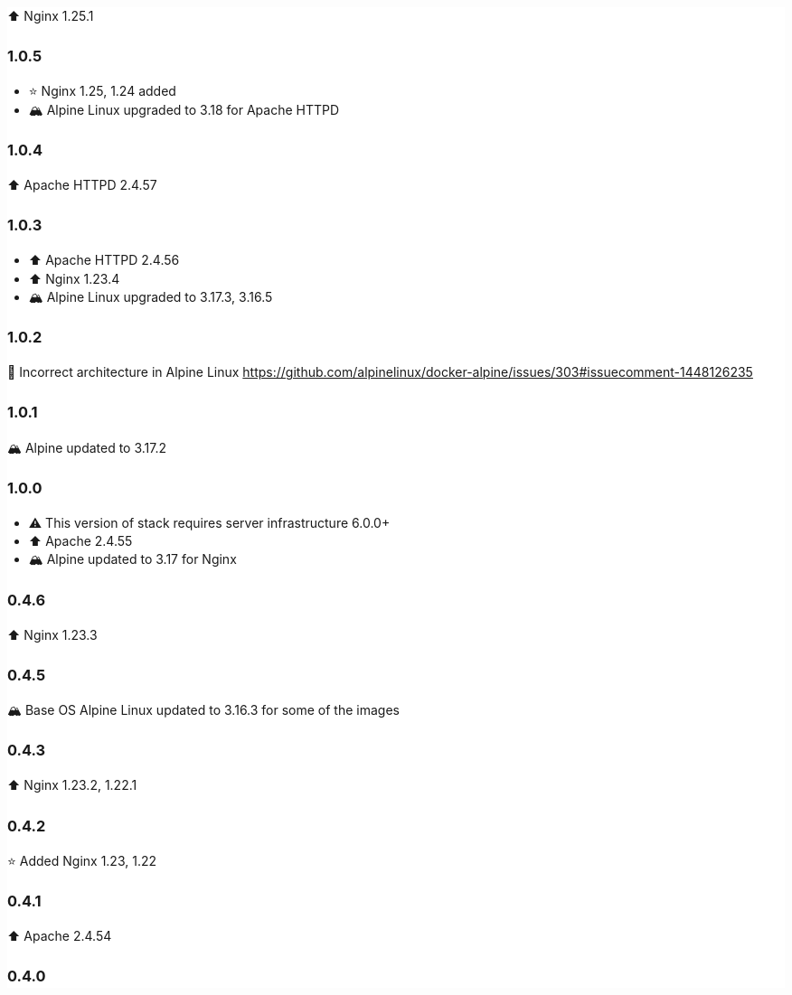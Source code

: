 ⬆️ Nginx 1.25.1

### 1.0.5

- ⭐️ Nginx 1.25, 1.24 added
- 🏔 Alpine Linux upgraded to 3.18 for Apache HTTPD

### 1.0.4

⬆️ Apache HTTPD 2.4.57

### 1.0.3

- ⬆️ Apache HTTPD 2.4.56
- ⬆️ Nginx 1.23.4
- 🏔 Alpine Linux upgraded to 3.17.3, 3.16.5

### 1.0.2

🐞 Incorrect architecture in Alpine Linux https://github.com/alpinelinux/docker-alpine/issues/303#issuecomment-1448126235

### 1.0.1

🏔 Alpine updated to 3.17.2

### 1.0.0

- ⚠️ This version of stack requires server infrastructure 6.0.0+
- ⬆️ Apache 2.4.55
- 🏔 Alpine updated to 3.17 for Nginx

### 0.4.6

⬆️ Nginx 1.23.3

### 0.4.5

🏔 Base OS Alpine Linux updated to 3.16.3 for some of the images

### 0.4.3

⬆️ Nginx 1.23.2, 1.22.1

### 0.4.2

⭐️ Added Nginx 1.23, 1.22

### 0.4.1

⬆️ Apache 2.4.54

### 0.4.0
